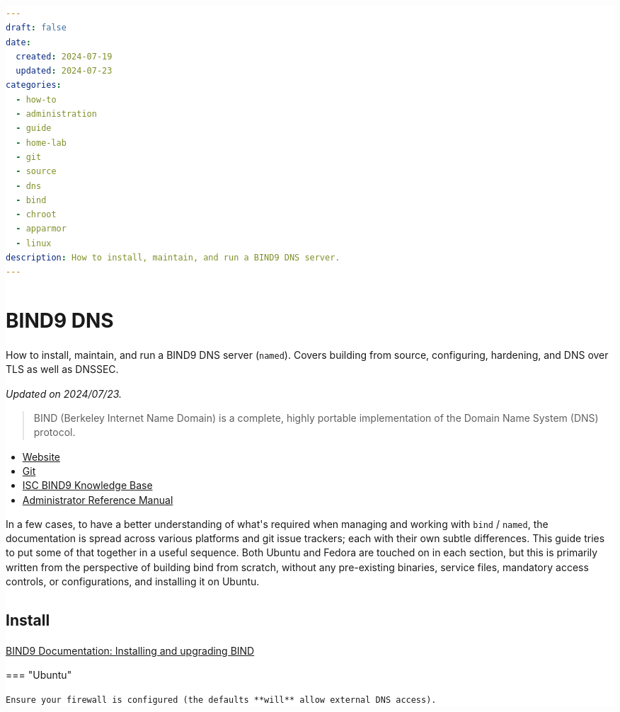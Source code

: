 ```yaml
---
draft: false
date:
  created: 2024-07-19
  updated: 2024-07-23
categories:
  - how-to
  - administration
  - guide
  - home-lab
  - git
  - source
  - dns
  - bind
  - chroot
  - apparmor
  - linux
description: How to install, maintain, and run a BIND9 DNS server.
---
```


# BIND9 DNS

How to install, maintain, and run a BIND9 DNS server (`named`). Covers building from source, configuring, hardening, and DNS over TLS as well as DNSSEC.

*Updated on 2024/07/23.*



> BIND (Berkeley Internet Name Domain) is a complete, highly portable implementation of the Domain Name System (DNS) protocol.

- [Website](https://www.isc.org/bind/)
- [Git](https://gitlab.isc.org/isc-projects/bind9)
- [ISC BIND9 Knowledge Base](https://kb.isc.org/docs/using-this-knowledgebase)
- [Administrator Reference Manual](https://bind9.readthedocs.io/en/latest/index.html)

In a few cases, to have a better understanding of what's required when managing and working with `bind` / `named`, the documentation is spread across various platforms and git issue trackers; each with their own subtle differences. This guide tries to put some of that together in a useful sequence. Both Ubuntu and Fedora are touched on in each section, but this is primarily written from the perspective of building bind from scratch, without any pre-existing binaries, service files, mandatory access controls, or configurations, and installing it on Ubuntu.



## Install

[BIND9  Documentation: Installing and upgrading BIND](https://kb.isc.org/docs/aa-00648)

=== "Ubuntu"

	Ensure your firewall is configured (the defaults **will** allow external DNS access).
